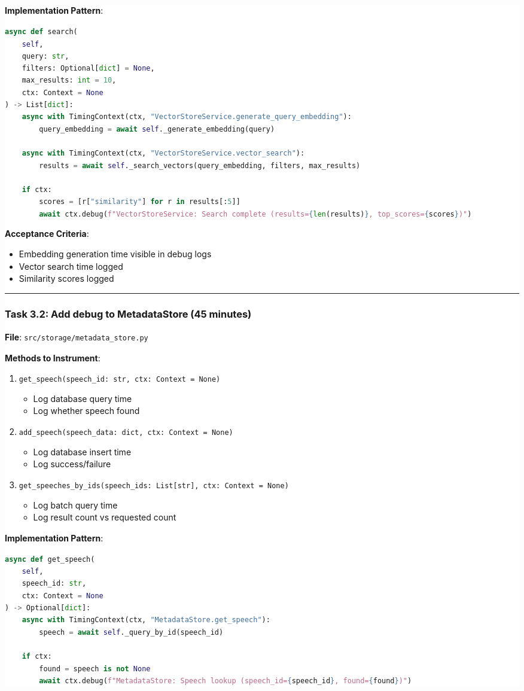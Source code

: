 **Implementation Pattern**:
```python
async def search(
    self,
    query: str,
    filters: Optional[dict] = None,
    max_results: int = 10,
    ctx: Context = None
) -> List[dict]:
    async with TimingContext(ctx, "VectorStoreService.generate_query_embedding"):
        query_embedding = await self._generate_embedding(query)

    async with TimingContext(ctx, "VectorStoreService.vector_search"):
        results = await self._search_vectors(query_embedding, filters, max_results)

    if ctx:
        scores = [r["similarity"] for r in results[:5]]
        await ctx.debug(f"VectorStoreService: Search complete (results={len(results)}, top_scores={scores})")
```

**Acceptance Criteria**:
- Embedding generation time visible in debug logs
- Vector search time logged
- Similarity scores logged

---

### Task 3.2: Add debug to MetadataStore (45 minutes)

**File**: `src/storage/metadata_store.py`

**Methods to Instrument**:
1. `get_speech(speech_id: str, ctx: Context = None)`
   - Log database query time
   - Log whether speech found

2. `add_speech(speech_data: dict, ctx: Context = None)`
   - Log database insert time
   - Log success/failure

3. `get_speeches_by_ids(speech_ids: List[str], ctx: Context = None)`
   - Log batch query time
   - Log result count vs requested count

**Implementation Pattern**:
```python
async def get_speech(
    self,
    speech_id: str,
    ctx: Context = None
) -> Optional[dict]:
    async with TimingContext(ctx, "MetadataStore.get_speech"):
        speech = await self._query_by_id(speech_id)

    if ctx:
        found = speech is not None
        await ctx.debug(f"MetadataStore: Speech lookup (speech_id={speech_id}, found={found})")
```
